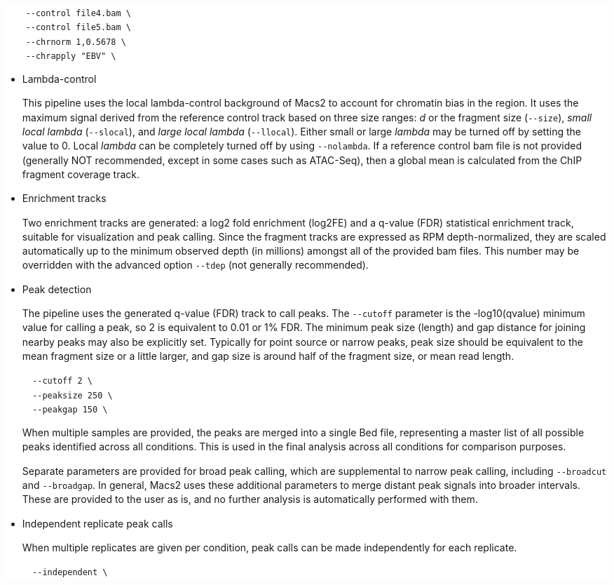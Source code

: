         --control file4.bam \
        --control file5.bam \
        --chrnorm 1,0.5678 \
        --chrapply "EBV" \

- Lambda-control

    This pipeline uses the local lambda-control background of Macs2 to account for
    chromatin bias in the region. It uses the maximum signal derived from the
    reference control track based on three size ranges: _d_ or the fragment size
    (`--size`), _small local lambda_ (`--slocal`), and _large local lambda_
    (`--llocal`). Either small or large _lambda_ may be turned off by setting the value
    to 0. Local _lambda_ can be completely turned off by using `--nolambda`. If a
    reference control bam file is not provided (generally NOT recommended, except in
    some cases such as ATAC-Seq), then a global mean is calculated from the ChIP
    fragment coverage track.

- Enrichment tracks

    Two enrichment tracks are generated: a log2 fold enrichment (log2FE) and a
    q-value (FDR) statistical enrichment track, suitable for visualization and peak
    calling. Since the fragment tracks are expressed as RPM depth-normalized, they
    are scaled automatically up to the minimum observed depth (in millions) amongst
    all of the provided bam files. This number may be overridden with the advanced
    option `--tdep` (not generally recommended).

- Peak detection

    The pipeline uses the generated q-value (FDR) track to call peaks. The
    `--cutoff` parameter is the -log10(qvalue) minimum value for calling a peak,
    so 2 is equivalent to 0.01 or 1% FDR. The minimum peak size (length) and gap
    distance for joining nearby peaks may also be explicitly set. Typically for point
    source or narrow peaks, peak size should be equivalent to the mean fragment size
    or a little larger, and gap size is around half of the fragment size, or mean
    read length. 
    
        --cutoff 2 \
        --peaksize 250 \
        --peakgap 150 \

    When multiple samples are provided, the peaks are merged into a single Bed file, 
    representing a master list of all possible peaks identified across all conditions.
    This is used in the final analysis across all conditions for comparison purposes.

    Separate parameters are provided for broad peak calling, which are supplemental to 
    narrow peak calling, including `--broadcut` and `--broadgap`. In general, Macs2 
    uses these additional parameters to merge distant peak signals into broader 
    intervals. These are provided to the user as is, and no further analysis is 
    automatically performed with them.

- Independent replicate peak calls

    When multiple replicates are given per condition, peak calls can be made
    independently for each replicate.
    
        --independent \
    